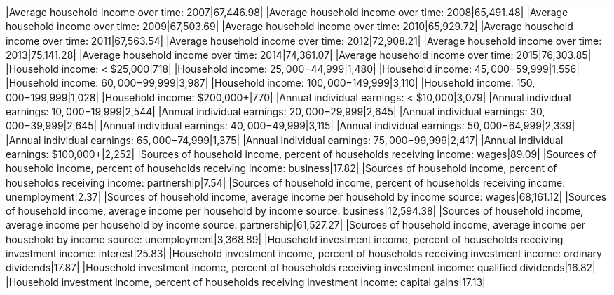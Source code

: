 |Average household income over time: 2007|67,446.98|
|Average household income over time: 2008|65,491.48|
|Average household income over time: 2009|67,503.69|
|Average household income over time: 2010|65,929.72|
|Average household income over time: 2011|67,563.54|
|Average household income over time: 2012|72,908.21|
|Average household income over time: 2013|75,141.28|
|Average household income over time: 2014|74,361.07|
|Average household income over time: 2015|76,303.85|
|Household income: < $25,000|718|
|Household income: $25,000-$44,999|1,480|
|Household income: $45,000-$59,999|1,556|
|Household income: $60,000-$99,999|3,987|
|Household income: $100,000-$149,999|3,110|
|Household income: $150,000-$199,999|1,028|
|Household income: $200,000+|770|
|Annual individual earnings: < $10,000|3,079|
|Annual individual earnings: $10,000-$19,999|2,544|
|Annual individual earnings: $20,000-$29,999|2,645|
|Annual individual earnings: $30,000-$39,999|2,645|
|Annual individual earnings: $40,000-$49,999|3,115|
|Annual individual earnings: $50,000-$64,999|2,339|
|Annual individual earnings: $65,000-$74,999|1,375|
|Annual individual earnings: $75,000-$99,999|2,417|
|Annual individual earnings: $100,000+|2,252|
|Sources of household income, percent of households receiving income: wages|89.09|
|Sources of household income, percent of households receiving income: business|17.82|
|Sources of household income, percent of households receiving income: partnership|7.54|
|Sources of household income, percent of households receiving income: unemployment|2.37|
|Sources of household income, average income per household by income source: wages|68,161.12|
|Sources of household income, average income per household by income source: business|12,594.38|
|Sources of household income, average income per household by income source: partnership|61,527.27|
|Sources of household income, average income per household by income source: unemployment|3,368.89|
|Household investment income, percent of households receiving investment income: interest|25.83|
|Household investment income, percent of households receiving investment income: ordinary dividends|17.87|
|Household investment income, percent of households receiving investment income: qualified dividends|16.82|
|Household investment income, percent of households receiving investment income: capital gains|17.13|
